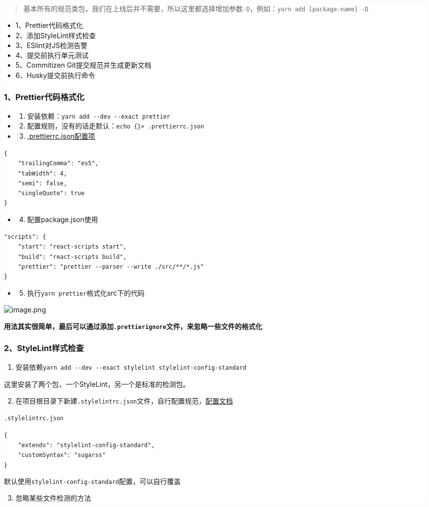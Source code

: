 > 基本所有的规范类包，我们在上线后并不需要，所以这里都选择增加参数`-D`，例如：`yarn add [package-name] -D`

- 1、Prettier代码格式化
- 2、添加StyleLint样式检查
- 3、ESlint对JS检测告警
- 4、提交前执行单元测试
- 5、Commitizen Git提交规范并生成更新文档
- 6、Husky提交前执行命令

### 1、Prettier代码格式化

- 1) 安装依赖：`yarn add --dev --exact prettier`

- 2) 配置规则，没有的话走默认：`echo {}> .prettierrc.json`

- 3) [.prettierrc.json配置项](https://prettier.io/docs/en/options.html)
```
{ 
    "trailingComma": "es5", 
    "tabWidth": 4, 
    "semi": false, 
    "singleQuote": true 
}
```

- 4) 配置package.json使用
```
"scripts": {
    "start": "react-scripts start",
    "build": "react-scripts build",
    "prettier": "prettier --parser --write ./src/**/*.js"
}
```
- 5) 执行`yarn prettier`格式化src下的代码

![image.png](https://p9-juejin.byteimg.com/tos-cn-i-k3u1fbpfcp/28b1fcb2598444f19d1ace0c0804abdb~tplv-k3u1fbpfcp-watermark.image?)

**用法其实很简单，最后可以通过添加`.prettierignore`文件，来忽略一些文件的格式化**

### 2、StyleLint样式检查

1) 安装依赖`yarn add --dev --exact stylelint stylelint-config-standard`

这里安装了两个包，一个StyleLint，另一个是标准的检测包。

2) 在项目根目录下新建`.stylelintrc.json`文件，自行配置规范，[配置文档](https://stylelint.io/user-guide/configure)

`.stylelintrc.json`
```
{
    "extends": "stylelint-config-standard",
    "customSyntax": "sugarss"
}
```
默认使用`stylelint-config-standard`配置，可以自行覆盖

3) 忽略某些文件检测的方法
